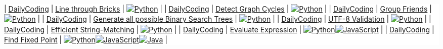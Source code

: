 | [DailyCoding](providers/DailyCoding.md) | [Line through Bricks](../problems/DailyCoding/281/README.md)                                                                                | [<img src="https://res.cloudinary.com/rascaltwo/image/upload/v1631924087/python_xzdlti.svg" alt="Python" title="Python" width="50" />](../problems/DailyCoding/281/solve.py)                                                                                                                                                                                                                                                                                                                                                                 |
| [DailyCoding](providers/DailyCoding.md) | [Detect Graph Cycles](../problems/DailyCoding/280/README.md)                                                                                | [<img src="https://res.cloudinary.com/rascaltwo/image/upload/v1631924087/python_xzdlti.svg" alt="Python" title="Python" width="50" />](../problems/DailyCoding/280/solve.py)                                                                                                                                                                                                                                                                                                                                                                 |
| [DailyCoding](providers/DailyCoding.md) | [Group Friends](../problems/DailyCoding/279/README.md)                                                                                      | [<img src="https://res.cloudinary.com/rascaltwo/image/upload/v1631924087/python_xzdlti.svg" alt="Python" title="Python" width="50" />](../problems/DailyCoding/279/solve.py)                                                                                                                                                                                                                                                                                                                                                                 |
| [DailyCoding](providers/DailyCoding.md) | [Generate all possible Binary Search Trees](../problems/DailyCoding/278/README.md)                                                          | [<img src="https://res.cloudinary.com/rascaltwo/image/upload/v1631924087/python_xzdlti.svg" alt="Python" title="Python" width="50" />](../problems/DailyCoding/278/solve.py)                                                                                                                                                                                                                                                                                                                                                                 |
| [DailyCoding](providers/DailyCoding.md) | [UTF-8 Validation](../problems/DailyCoding/277/README.md)                                                                                   | [<img src="https://res.cloudinary.com/rascaltwo/image/upload/v1631924087/python_xzdlti.svg" alt="Python" title="Python" width="50" />](../problems/DailyCoding/277/solve.py)                                                                                                                                                                                                                                                                                                                                                                 |
| [DailyCoding](providers/DailyCoding.md) | [Efficient String-Matching](../problems/DailyCoding/276/README.md)                                                                          | [<img src="https://res.cloudinary.com/rascaltwo/image/upload/v1631924087/python_xzdlti.svg" alt="Python" title="Python" width="50" />](../problems/DailyCoding/276/solve.py)                                                                                                                                                                                                                                                                                                                                                                 |
| [DailyCoding](providers/DailyCoding.md) | [Evaluate Expression](../problems/DailyCoding/274/README.md)                                                                                | [<img src="https://res.cloudinary.com/rascaltwo/image/upload/v1631924087/python_xzdlti.svg" alt="Python" title="Python" width="50" />](../problems/DailyCoding/274/solve.py)[<img src="https://res.cloudinary.com/rascaltwo/image/upload/v1631924076/javascript_ehszr7.svg" alt="JavaScript" title="JavaScript" width="50" />](../problems/DailyCoding/274/solve.js)                                                                                                                                                                         |
| [DailyCoding](providers/DailyCoding.md) | [Find Fixed Point](../problems/DailyCoding/273/README.md)                                                                                   | [<img src="https://res.cloudinary.com/rascaltwo/image/upload/v1631924087/python_xzdlti.svg" alt="Python" title="Python" width="50" />](../problems/DailyCoding/273/solve.py)[<img src="https://res.cloudinary.com/rascaltwo/image/upload/v1631924076/javascript_ehszr7.svg" alt="JavaScript" title="JavaScript" width="50" />](../problems/DailyCoding/273/solve.js)[<img src="https://res.cloudinary.com/rascaltwo/image/upload/v1631924076/java_un8ru7.svg" alt="Java" title="Java" width="50" />](../problems/DailyCoding/273/solve.java) |